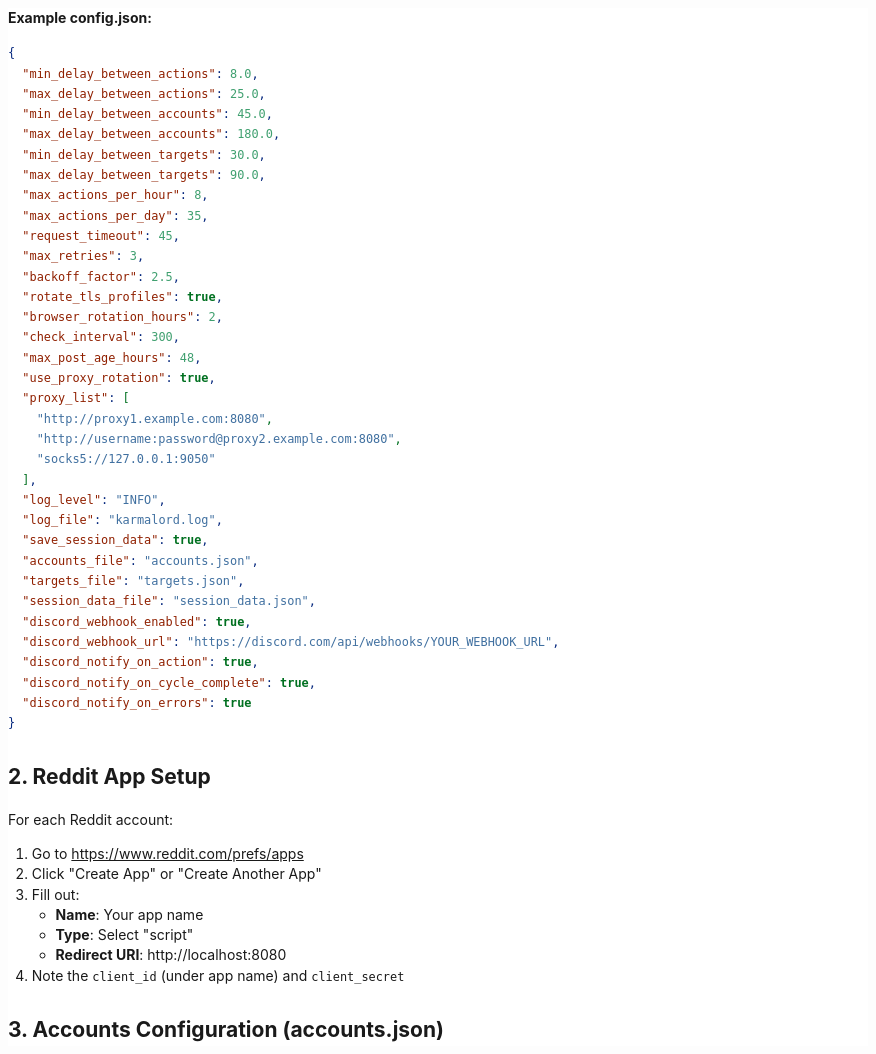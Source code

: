 **Example config.json:**
```json
{
  "min_delay_between_actions": 8.0,
  "max_delay_between_actions": 25.0,
  "min_delay_between_accounts": 45.0,
  "max_delay_between_accounts": 180.0,
  "min_delay_between_targets": 30.0,
  "max_delay_between_targets": 90.0,
  "max_actions_per_hour": 8,
  "max_actions_per_day": 35,
  "request_timeout": 45,
  "max_retries": 3,
  "backoff_factor": 2.5,
  "rotate_tls_profiles": true,
  "browser_rotation_hours": 2,
  "check_interval": 300,
  "max_post_age_hours": 48,
  "use_proxy_rotation": true,
  "proxy_list": [
    "http://proxy1.example.com:8080",
    "http://username:password@proxy2.example.com:8080",
    "socks5://127.0.0.1:9050"
  ],
  "log_level": "INFO",
  "log_file": "karmalord.log",
  "save_session_data": true,
  "accounts_file": "accounts.json",
  "targets_file": "targets.json",
  "session_data_file": "session_data.json",
  "discord_webhook_enabled": true,
  "discord_webhook_url": "https://discord.com/api/webhooks/YOUR_WEBHOOK_URL",
  "discord_notify_on_action": true,
  "discord_notify_on_cycle_complete": true,
  "discord_notify_on_errors": true
}
```

## 2. Reddit App Setup

For each Reddit account:
1. Go to https://www.reddit.com/prefs/apps
2. Click "Create App" or "Create Another App"
3. Fill out:
   - **Name**: Your app name
   - **Type**: Select "script"
   - **Redirect URI**: http://localhost:8080
4. Note the `client_id` (under app name) and `client_secret`

## 3. Accounts Configuration (accounts.json)
